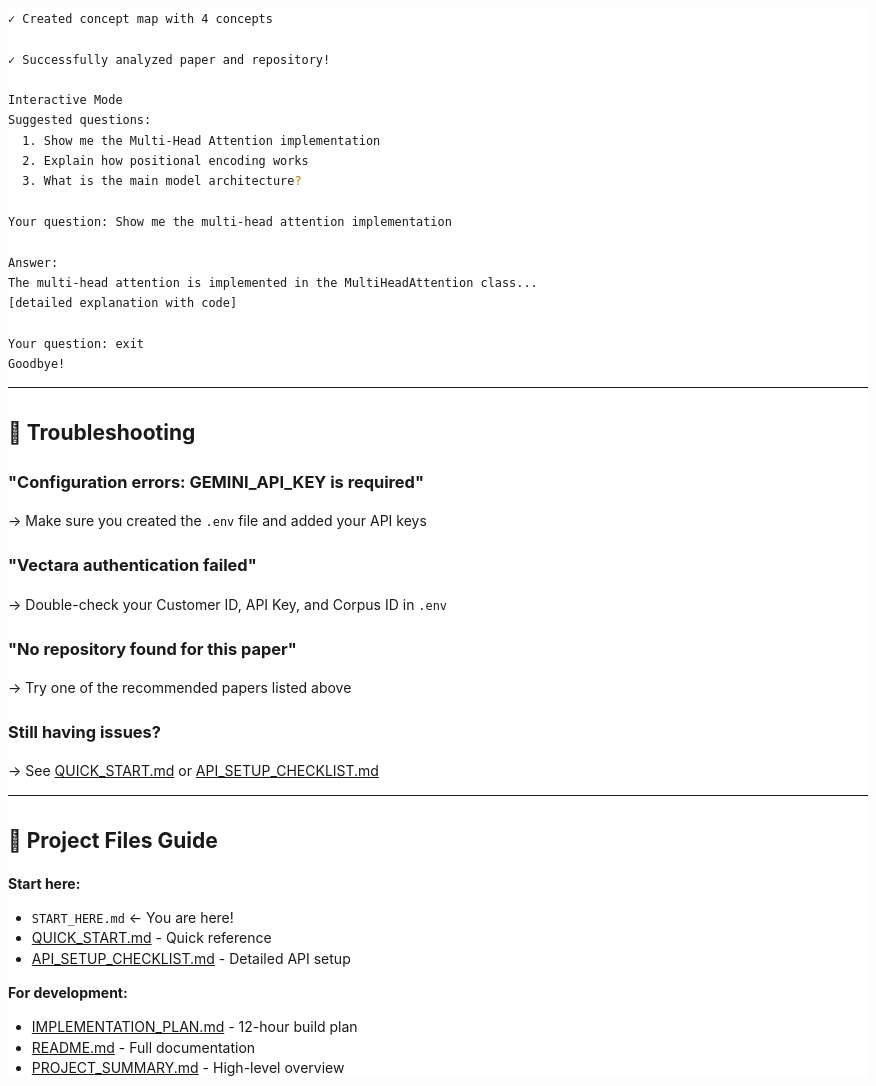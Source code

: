```bash
✓ Created concept map with 4 concepts

✓ Successfully analyzed paper and repository!

Interactive Mode
Suggested questions:
  1. Show me the Multi-Head Attention implementation
  2. Explain how positional encoding works
  3. What is the main model architecture?

Your question: Show me the multi-head attention implementation

Answer:
The multi-head attention is implemented in the MultiHeadAttention class...
[detailed explanation with code]

Your question: exit
Goodbye!
```

---

## 🐛 Troubleshooting

### "Configuration errors: GEMINI_API_KEY is required"
→ Make sure you created the `.env` file and added your API keys

### "Vectara authentication failed"
→ Double-check your Customer ID, API Key, and Corpus ID in `.env`

### "No repository found for this paper"
→ Try one of the recommended papers listed above

### Still having issues?
→ See [QUICK_START.md](QUICK_START.md) or [API_SETUP_CHECKLIST.md](API_SETUP_CHECKLIST.md)

---

## 📁 Project Files Guide

**Start here:**
- `START_HERE.md` ← You are here!
- [QUICK_START.md](QUICK_START.md) - Quick reference
- [API_SETUP_CHECKLIST.md](API_SETUP_CHECKLIST.md) - Detailed API setup

**For development:**
- [IMPLEMENTATION_PLAN.md](IMPLEMENTATION_PLAN.md) - 12-hour build plan
- [README.md](README.md) - Full documentation
- [PROJECT_SUMMARY.md](PROJECT_SUMMARY.md) - High-level overview
